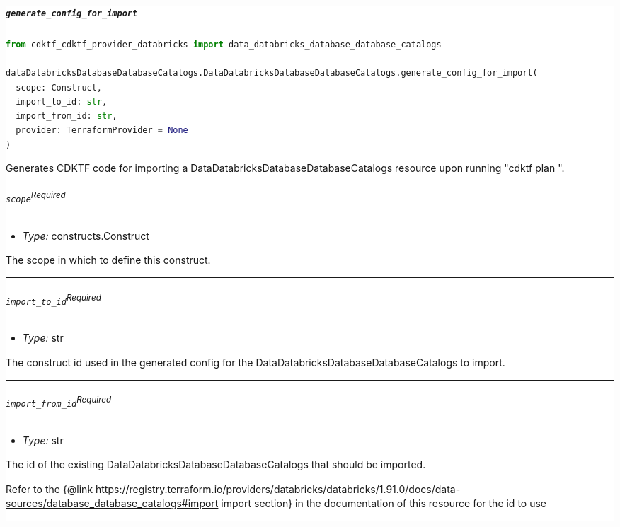 ##### `generate_config_for_import` <a name="generate_config_for_import" id="@cdktf/provider-databricks.dataDatabricksDatabaseDatabaseCatalogs.DataDatabricksDatabaseDatabaseCatalogs.generateConfigForImport"></a>

```python
from cdktf_cdktf_provider_databricks import data_databricks_database_database_catalogs

dataDatabricksDatabaseDatabaseCatalogs.DataDatabricksDatabaseDatabaseCatalogs.generate_config_for_import(
  scope: Construct,
  import_to_id: str,
  import_from_id: str,
  provider: TerraformProvider = None
)
```

Generates CDKTF code for importing a DataDatabricksDatabaseDatabaseCatalogs resource upon running "cdktf plan <stack-name>".

###### `scope`<sup>Required</sup> <a name="scope" id="@cdktf/provider-databricks.dataDatabricksDatabaseDatabaseCatalogs.DataDatabricksDatabaseDatabaseCatalogs.generateConfigForImport.parameter.scope"></a>

- *Type:* constructs.Construct

The scope in which to define this construct.

---

###### `import_to_id`<sup>Required</sup> <a name="import_to_id" id="@cdktf/provider-databricks.dataDatabricksDatabaseDatabaseCatalogs.DataDatabricksDatabaseDatabaseCatalogs.generateConfigForImport.parameter.importToId"></a>

- *Type:* str

The construct id used in the generated config for the DataDatabricksDatabaseDatabaseCatalogs to import.

---

###### `import_from_id`<sup>Required</sup> <a name="import_from_id" id="@cdktf/provider-databricks.dataDatabricksDatabaseDatabaseCatalogs.DataDatabricksDatabaseDatabaseCatalogs.generateConfigForImport.parameter.importFromId"></a>

- *Type:* str

The id of the existing DataDatabricksDatabaseDatabaseCatalogs that should be imported.

Refer to the {@link https://registry.terraform.io/providers/databricks/databricks/1.91.0/docs/data-sources/database_database_catalogs#import import section} in the documentation of this resource for the id to use

---
